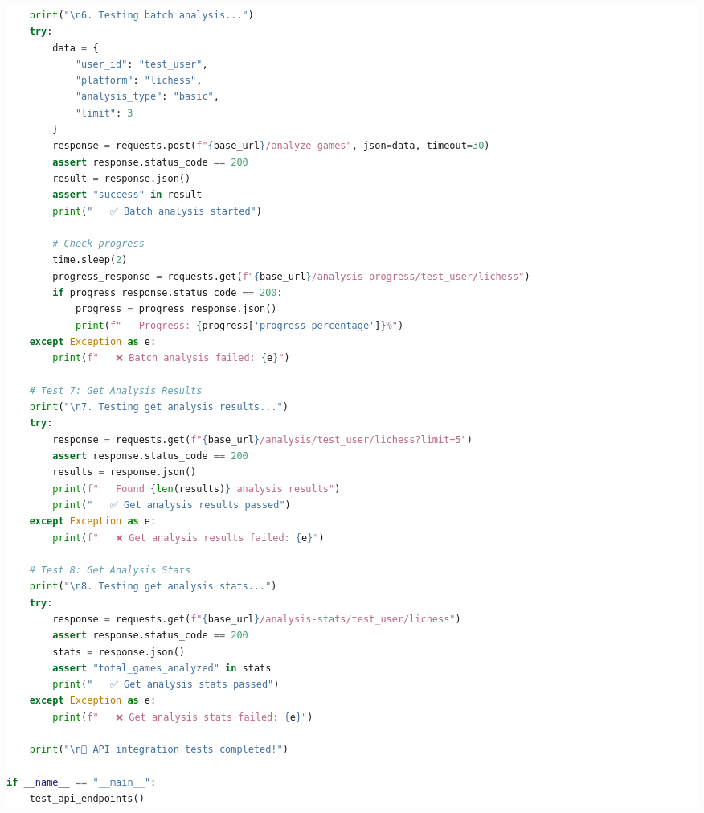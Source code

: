 ```python
    print("\n6. Testing batch analysis...")
    try:
        data = {
            "user_id": "test_user",
            "platform": "lichess",
            "analysis_type": "basic",
            "limit": 3
        }
        response = requests.post(f"{base_url}/analyze-games", json=data, timeout=30)
        assert response.status_code == 200
        result = response.json()
        assert "success" in result
        print("   ✅ Batch analysis started")
        
        # Check progress
        time.sleep(2)
        progress_response = requests.get(f"{base_url}/analysis-progress/test_user/lichess")
        if progress_response.status_code == 200:
            progress = progress_response.json()
            print(f"   Progress: {progress['progress_percentage']}%")
    except Exception as e:
        print(f"   ❌ Batch analysis failed: {e}")
    
    # Test 7: Get Analysis Results
    print("\n7. Testing get analysis results...")
    try:
        response = requests.get(f"{base_url}/analysis/test_user/lichess?limit=5")
        assert response.status_code == 200
        results = response.json()
        print(f"   Found {len(results)} analysis results")
        print("   ✅ Get analysis results passed")
    except Exception as e:
        print(f"   ❌ Get analysis results failed: {e}")
    
    # Test 8: Get Analysis Stats
    print("\n8. Testing get analysis stats...")
    try:
        response = requests.get(f"{base_url}/analysis-stats/test_user/lichess")
        assert response.status_code == 200
        stats = response.json()
        assert "total_games_analyzed" in stats
        print("   ✅ Get analysis stats passed")
    except Exception as e:
        print(f"   ❌ Get analysis stats failed: {e}")
    
    print("\n🎉 API integration tests completed!")

if __name__ == "__main__":
    test_api_endpoints()
```
